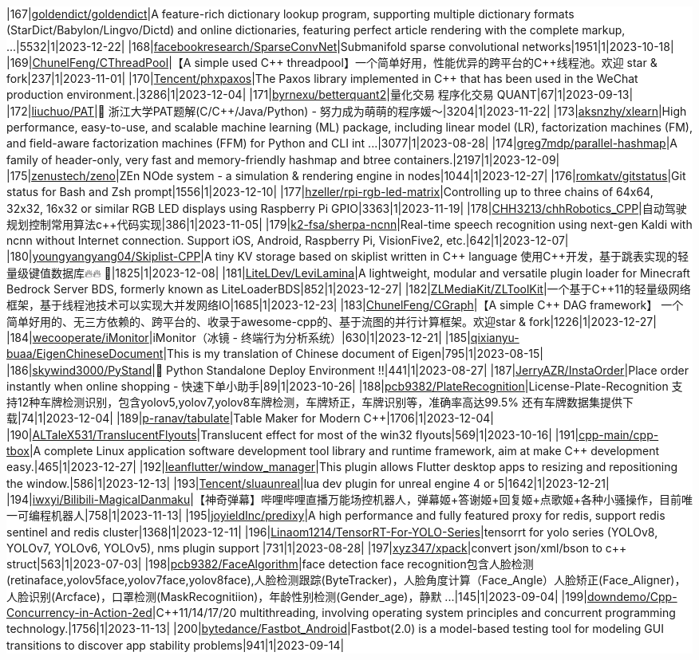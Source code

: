 |167|[goldendict/goldendict](https://github.com/goldendict/goldendict)|A feature-rich dictionary lookup program, supporting multiple dictionary formats (StarDict/Babylon/Lingvo/Dictd) and online dictionaries, featuring perfect article rendering with the complete markup,  ...|5532|1|2023-12-22|
|168|[facebookresearch/SparseConvNet](https://github.com/facebookresearch/SparseConvNet)|Submanifold sparse convolutional networks|1951|1|2023-10-18|
|169|[ChunelFeng/CThreadPool](https://github.com/ChunelFeng/CThreadPool)|【A simple used C++ threadpool】一个简单好用，性能优异的跨平台的C++线程池。欢迎 star & fork|237|1|2023-11-01|
|170|[Tencent/phxpaxos](https://github.com/Tencent/phxpaxos)|The Paxos library implemented in C++ that has been used in the WeChat production environment.|3286|1|2023-12-04|
|171|[byrnexu/betterquant2](https://github.com/byrnexu/betterquant2)|量化交易 程序化交易 QUANT|67|1|2023-09-13|
|172|[liuchuo/PAT](https://github.com/liuchuo/PAT)|🍭 浙江大学PAT题解(C/C++/Java/Python) - 努力成为萌萌的程序媛～|3204|1|2023-11-22|
|173|[aksnzhy/xlearn](https://github.com/aksnzhy/xlearn)|High performance, easy-to-use, and scalable machine learning (ML) package, including linear model (LR), factorization machines (FM), and field-aware factorization machines (FFM) for Python and CLI int ...|3077|1|2023-08-28|
|174|[greg7mdp/parallel-hashmap](https://github.com/greg7mdp/parallel-hashmap)|A family of header-only, very fast and memory-friendly hashmap and btree containers.|2197|1|2023-12-09|
|175|[zenustech/zeno](https://github.com/zenustech/zeno)|ZEn NOde system - a simulation & rendering engine in nodes|1044|1|2023-12-27|
|176|[romkatv/gitstatus](https://github.com/romkatv/gitstatus)|Git status for Bash and Zsh prompt|1556|1|2023-12-10|
|177|[hzeller/rpi-rgb-led-matrix](https://github.com/hzeller/rpi-rgb-led-matrix)|Controlling up to three chains of 64x64, 32x32, 16x32 or similar RGB LED displays using Raspberry Pi GPIO|3363|1|2023-11-19|
|178|[CHH3213/chhRobotics_CPP](https://github.com/CHH3213/chhRobotics_CPP)|自动驾驶规划控制常用算法c++代码实现|386|1|2023-11-05|
|179|[k2-fsa/sherpa-ncnn](https://github.com/k2-fsa/sherpa-ncnn)|Real-time speech recognition using next-gen Kaldi with ncnn without Internet connection. Support iOS, Android, Raspberry Pi, VisionFive2, etc.|642|1|2023-12-07|
|180|[youngyangyang04/Skiplist-CPP](https://github.com/youngyangyang04/Skiplist-CPP)|A tiny KV storage based on skiplist written in C++ language   使用C++开发，基于跳表实现的轻量级键值数据库🔥🔥 🚀|1825|1|2023-12-08|
|181|[LiteLDev/LeviLamina](https://github.com/LiteLDev/LeviLamina)|A lightweight, modular and versatile plugin loader for Minecraft Bedrock Server BDS, formerly known as LiteLoaderBDS|852|1|2023-12-27|
|182|[ZLMediaKit/ZLToolKit](https://github.com/ZLMediaKit/ZLToolKit)|一个基于C++11的轻量级网络框架，基于线程池技术可以实现大并发网络IO|1685|1|2023-12-23|
|183|[ChunelFeng/CGraph](https://github.com/ChunelFeng/CGraph)|【A simple C++ DAG framework】 一个简单好用的、无三方依赖的、跨平台的、收录于awesome-cpp的、基于流图的并行计算框架。欢迎star & fork|1226|1|2023-12-27|
|184|[wecooperate/iMonitor](https://github.com/wecooperate/iMonitor)|iMonitor（冰镜 - 终端行为分析系统）|630|1|2023-12-21|
|185|[qixianyu-buaa/EigenChineseDocument](https://github.com/qixianyu-buaa/EigenChineseDocument)|This is my translation of Chinese document of Eigen|795|1|2023-08-15|
|186|[skywind3000/PyStand](https://github.com/skywind3000/PyStand)|:rocket: Python Standalone Deploy Environment !!|441|1|2023-08-27|
|187|[JerryAZR/InstaOrder](https://github.com/JerryAZR/InstaOrder)|Place order instantly when online shopping - 快速下单小助手|89|1|2023-10-26|
|188|[pcb9382/PlateRecognition](https://github.com/pcb9382/PlateRecognition)|License-Plate-Recognition 支持12种车牌检测识别，包含yolov5,yolov7,yolov8车牌检测，车牌矫正，车牌识别等，准确率高达99.5% 还有车牌数据集提供下载|74|1|2023-12-04|
|189|[p-ranav/tabulate](https://github.com/p-ranav/tabulate)|Table Maker for Modern C++|1706|1|2023-12-04|
|190|[ALTaleX531/TranslucentFlyouts](https://github.com/ALTaleX531/TranslucentFlyouts)|Translucent effect for most of the win32 flyouts|569|1|2023-10-16|
|191|[cpp-main/cpp-tbox](https://github.com/cpp-main/cpp-tbox)|A complete Linux application software development tool library and runtime framework, aim at make C++ development easy.|465|1|2023-12-27|
|192|[leanflutter/window_manager](https://github.com/leanflutter/window_manager)|This plugin allows Flutter desktop apps to resizing and repositioning the window.|586|1|2023-12-13|
|193|[Tencent/sluaunreal](https://github.com/Tencent/sluaunreal)|lua dev plugin for unreal engine 4 or 5|1642|1|2023-12-21|
|194|[iwxyi/Bilibili-MagicalDanmaku](https://github.com/iwxyi/Bilibili-MagicalDanmaku)|【神奇弹幕】哔哩哔哩直播万能场控机器人，弹幕姬+答谢姬+回复姬+点歌姬+各种小骚操作，目前唯一可编程机器人|758|1|2023-11-13|
|195|[joyieldInc/predixy](https://github.com/joyieldInc/predixy)|A high performance and fully featured proxy for redis, support redis sentinel and redis cluster|1368|1|2023-12-11|
|196|[Linaom1214/TensorRT-For-YOLO-Series](https://github.com/Linaom1214/TensorRT-For-YOLO-Series)|tensorrt for yolo series (YOLOv8, YOLOv7, YOLOv6, YOLOv5), nms plugin support |731|1|2023-08-28|
|197|[xyz347/xpack](https://github.com/xyz347/xpack)|convert json/xml/bson to c++ struct|563|1|2023-07-03|
|198|[pcb9382/FaceAlgorithm](https://github.com/pcb9382/FaceAlgorithm)|face detection   face recognition包含人脸检测(retinaface,yolov5face,yolov7face,yolov8face),人脸检测跟踪(ByteTracker)，人脸角度计算（Face_Angle）人脸矫正(Face_Aligner)，人脸识别(Arcface)，口罩检测(MaskRecognitiion)，年龄性别检测(Gender_age)，静默 ...|145|1|2023-09-04|
|199|[downdemo/Cpp-Concurrency-in-Action-2ed](https://github.com/downdemo/Cpp-Concurrency-in-Action-2ed)|C++11/14/17/20 multithreading, involving operating system principles and concurrent programming technology.|1756|1|2023-11-13|
|200|[bytedance/Fastbot_Android](https://github.com/bytedance/Fastbot_Android)|Fastbot(2.0) is a model-based testing tool for modeling GUI transitions to discover app stability problems|941|1|2023-09-14|
